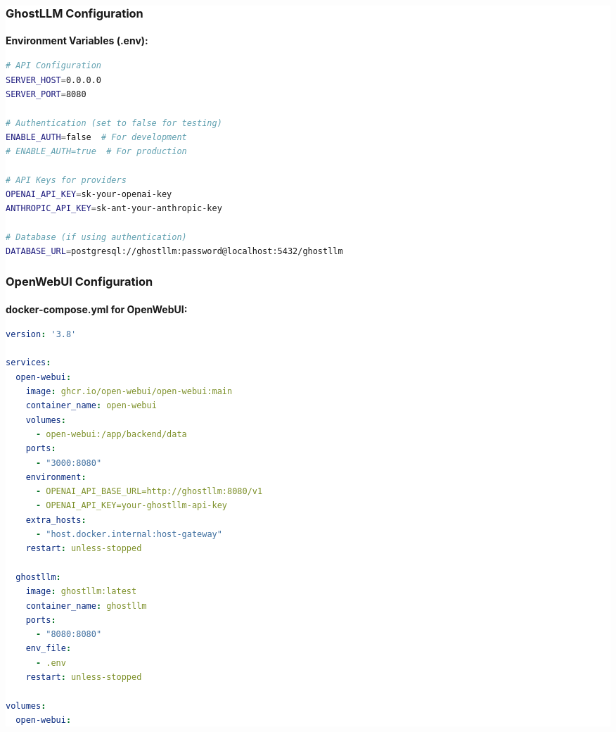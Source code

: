 ### GhostLLM Configuration

**Environment Variables (.env):**
```bash
# API Configuration
SERVER_HOST=0.0.0.0
SERVER_PORT=8080

# Authentication (set to false for testing)
ENABLE_AUTH=false  # For development
# ENABLE_AUTH=true  # For production

# API Keys for providers
OPENAI_API_KEY=sk-your-openai-key
ANTHROPIC_API_KEY=sk-ant-your-anthropic-key

# Database (if using authentication)
DATABASE_URL=postgresql://ghostllm:password@localhost:5432/ghostllm
```

### OpenWebUI Configuration

**docker-compose.yml for OpenWebUI:**
```yaml
version: '3.8'

services:
  open-webui:
    image: ghcr.io/open-webui/open-webui:main
    container_name: open-webui
    volumes:
      - open-webui:/app/backend/data
    ports:
      - "3000:8080"
    environment:
      - OPENAI_API_BASE_URL=http://ghostllm:8080/v1
      - OPENAI_API_KEY=your-ghostllm-api-key
    extra_hosts:
      - "host.docker.internal:host-gateway"
    restart: unless-stopped

  ghostllm:
    image: ghostllm:latest
    container_name: ghostllm
    ports:
      - "8080:8080"
    env_file:
      - .env
    restart: unless-stopped

volumes:
  open-webui:
```
